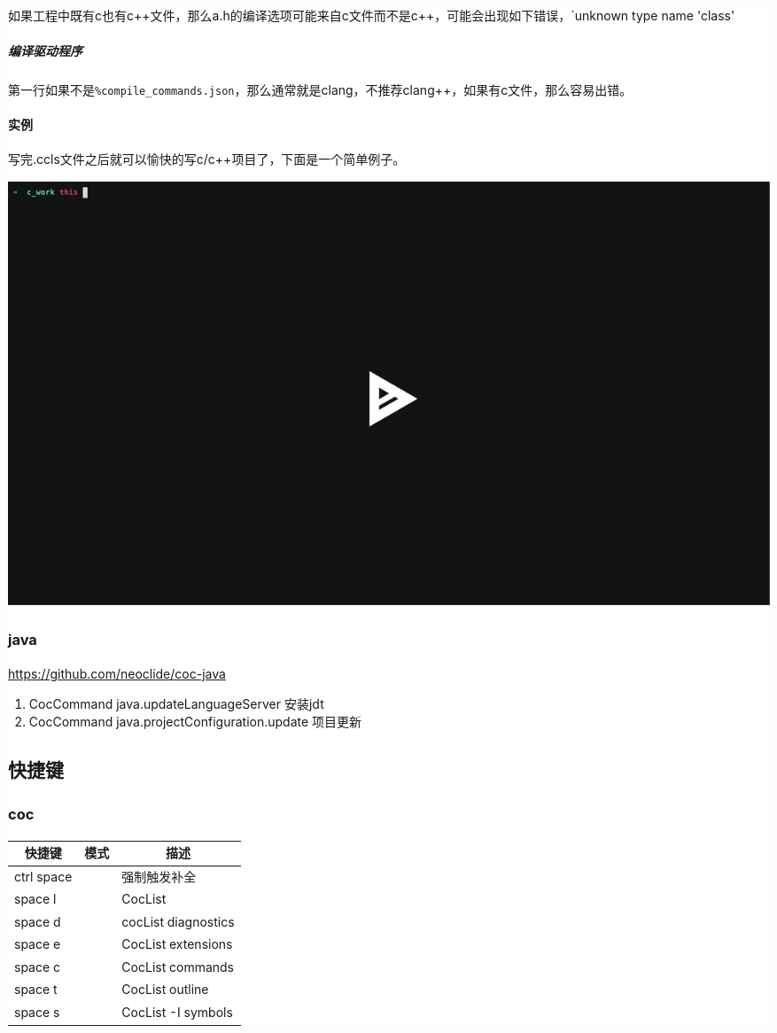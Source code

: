 如果工程中既有c也有c++文件，那么a.h的编译选项可能来自c文件而不是c++，可能会出现如下错误，`unknown type name 'class'

##### 编译驱动程序

第一行如果不是`%compile_commands.json`，那么通常就是clang，不推荐clang++，如果有c文件，那么容易出错。

#### 实例

写完.ccls文件之后就可以愉快的写c/c++项目了，下面是一个简单例子。

[![asciicast](assets/245566.svg)](https://asciinema.org/a/245566)

<script id="asciicast-245582" src="https://asciinema.org/a/245582.js" async></script>

### java

https://github.com/neoclide/coc-java

1. CocCommand java.updateLanguageServer 安装jdt
2. CocCommand java.projectConfiguration.update  项目更新





## 快捷键

### coc

| 快捷键     | 模式 | 描述                                           |
| ---------- | ---- | ---------------------------------------------- |
| ctrl space |      | 强制触发补全                                   |
| space l    |      | CocList                                        |
| space d    |      | cocList diagnostics                            |
| space e    |      | CocList extensions                             |
| space c    |      | CocList commands                               |
| space t    |      | CocList outline                                |
| space s    |      | CocList -I symbols                             |